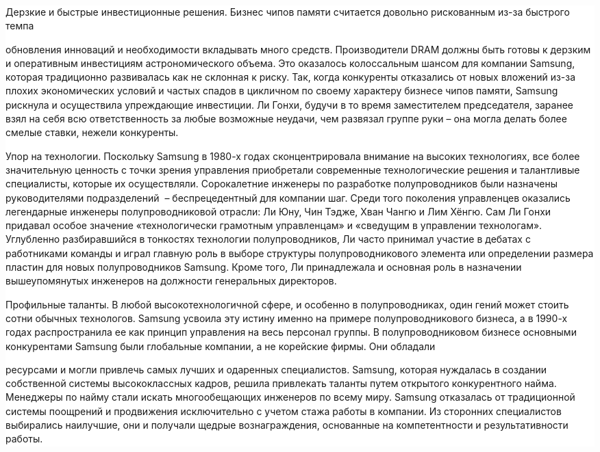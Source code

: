 Дерзкие и быстрые инвестиционные решения. Бизнес чипов
памяти считается довольно рискованным из-за быстрого темпа

обновления инноваций и необходимости вкладывать много средств.
Производители DRAM должны быть готовы к дерзким и оперативным
инвестициям астрономического объема. Это оказалось колоссальным
шансом для компании Samsung, которая традиционно развивалась как
не склонная к риску. Так, когда конкуренты отказались от новых
вложений из-за плохих экономических условий и частых спадов в
цикличном по своему характеру бизнесе чипов памяти, Samsung
рискнула и осуществила упреждающие инвестиции. Ли Гонхи, будучи в
то время заместителем председателя, заранее взял на себя всю
ответственность за любые возможные неудачи, чем развязал группе
руки – она могла делать более смелые ставки, нежели конкуренты.

Упор на технологии. Поскольку Samsung в 1980-х годах
сконцентрировала внимание на высоких технологиях, все более
значительную ценность с точки зрения управления приобретали
современные технологические решения и талантливые специалисты,
которые их осуществляли. Сорокалетние инженеры по разработке
полупроводников были назначены руководителями подразделений  –
беспрецедентный для компании шаг. Среди того поколения управленцев
оказались легендарные инженеры полупроводниковой отрасли: Ли
Юну, Чин Тэдже, Хван Чангю и Лим Хёнгю.
Сам Ли Гонхи придавал особое значение «технологически
грамотным управленцам» и «сведущим в управлении технологам».
Углубленно разбиравшийся в тонкостях технологии полупроводников,
Ли часто принимал участие в дебатах с работниками команды и играл
главную роль в выборе структуры полупроводникового элемента или
определении размера пластин для новых полупроводников Samsung.
Кроме того, Ли принадлежала и основная роль в назначении
вышеупомянутых инженеров на должности генеральных директоров.

Профильные таланты. В любой высокотехнологичной сфере, и
особенно в полупроводниках, один гений может стоить сотни обычных
технологов. Samsung усвоила эту истину именно на примере
полупроводникового бизнеса, а в 1990-х годах распространила ее как
принцип управления на весь персонал группы.
В полупроводниковом бизнесе основными конкурентами Samsung
были глобальные компании, а не корейские фирмы. Они обладали

ресурсами и могли привлечь самых лучших и одаренных специалистов.
Samsung, которая нуждалась в создании собственной системы
высококлассных кадров, решила привлекать таланты путем открытого
конкурентного
найма.
Менеджеры
по
найму
стали
искать
многообещающих инженеров по всему миру. Samsung отказалась от
традиционной системы поощрений и продвижения исключительно с
учетом стажа работы в компании. Из сторонних специалистов
выбирались наилучшие, они и получали щедрые вознаграждения,
основанные на компетентности и результативности работы.
